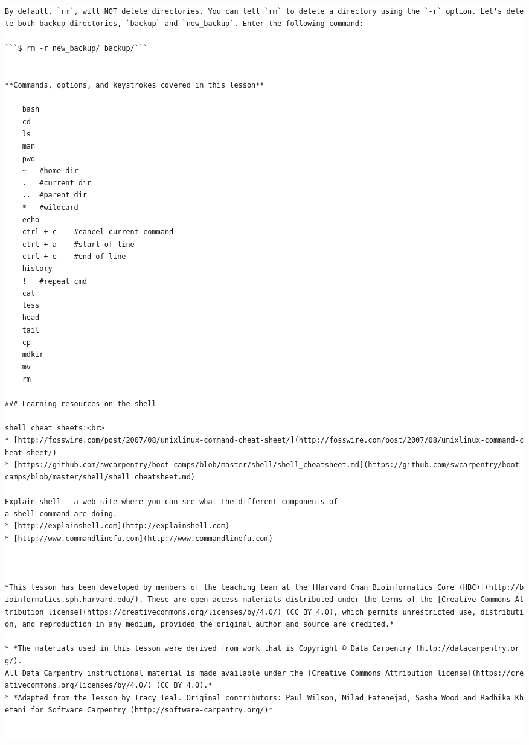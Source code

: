 ```
By default, `rm`, will NOT delete directories. You can tell `rm` to delete a directory using the `-r` option. Let's delete both backup directories, `backup` and `new_backup`. Enter the following command:

```$ rm -r new_backup/ backup/```


**Commands, options, and keystrokes covered in this lesson**

	bash
	cd
	ls
	man
	pwd
	~	#home dir
	.	#current dir
	..	#parent dir
	*	#wildcard
	echo
	ctrl + c	#cancel current command
	ctrl + a	#start of line
	ctrl + e	#end of line
	history
	!	#repeat cmd
	cat
	less
	head
	tail
	cp
	mdkir
	mv
	rm

### Learning resources on the shell

shell cheat sheets:<br>
* [http://fosswire.com/post/2007/08/unixlinux-command-cheat-sheet/](http://fosswire.com/post/2007/08/unixlinux-command-cheat-sheet/)
* [https://github.com/swcarpentry/boot-camps/blob/master/shell/shell_cheatsheet.md](https://github.com/swcarpentry/boot-camps/blob/master/shell/shell_cheatsheet.md)

Explain shell - a web site where you can see what the different components of
a shell command are doing.  
* [http://explainshell.com](http://explainshell.com)
* [http://www.commandlinefu.com](http://www.commandlinefu.com)

---

*This lesson has been developed by members of the teaching team at the [Harvard Chan Bioinformatics Core (HBC)](http://bioinformatics.sph.harvard.edu/). These are open access materials distributed under the terms of the [Creative Commons Attribution license](https://creativecommons.org/licenses/by/4.0/) (CC BY 4.0), which permits unrestricted use, distribution, and reproduction in any medium, provided the original author and source are credited.*

* *The materials used in this lesson were derived from work that is Copyright © Data Carpentry (http://datacarpentry.org/). 
All Data Carpentry instructional material is made available under the [Creative Commons Attribution license](https://creativecommons.org/licenses/by/4.0/) (CC BY 4.0).*
* *Adapted from the lesson by Tracy Teal. Original contributors: Paul Wilson, Milad Fatenejad, Sasha Wood and Radhika Khetani for Software Carpentry (http://software-carpentry.org/)*



```